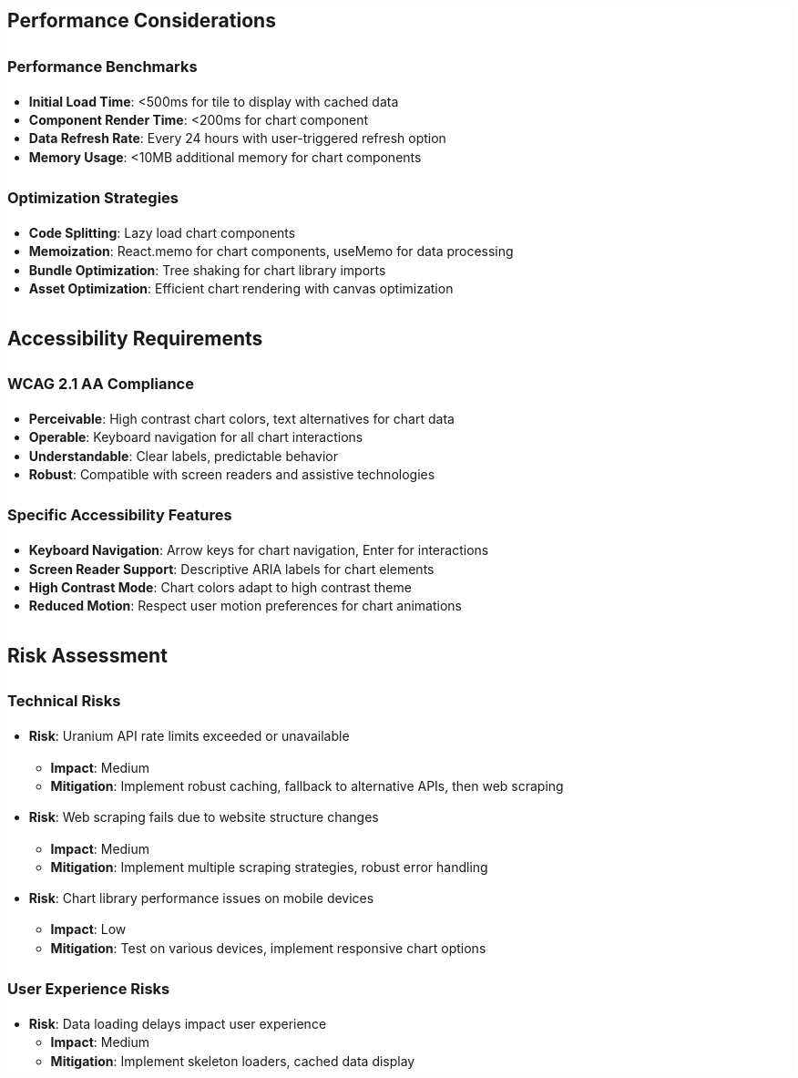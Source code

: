 ## Performance Considerations

### Performance Benchmarks
- **Initial Load Time**: <500ms for tile to display with cached data
- **Component Render Time**: <200ms for chart component
- **Data Refresh Rate**: Every 24 hours with user-triggered refresh option
- **Memory Usage**: <10MB additional memory for chart components

### Optimization Strategies
- **Code Splitting**: Lazy load chart components
- **Memoization**: React.memo for chart components, useMemo for data processing
- **Bundle Optimization**: Tree shaking for chart library imports
- **Asset Optimization**: Efficient chart rendering with canvas optimization

## Accessibility Requirements

### WCAG 2.1 AA Compliance
- **Perceivable**: High contrast chart colors, text alternatives for chart data
- **Operable**: Keyboard navigation for all chart interactions
- **Understandable**: Clear labels, predictable behavior
- **Robust**: Compatible with screen readers and assistive technologies

### Specific Accessibility Features
- **Keyboard Navigation**: Arrow keys for chart navigation, Enter for interactions
- **Screen Reader Support**: Descriptive ARIA labels for chart elements
- **High Contrast Mode**: Chart colors adapt to high contrast theme
- **Reduced Motion**: Respect user motion preferences for chart animations

## Risk Assessment

### Technical Risks
- **Risk**: Uranium API rate limits exceeded or unavailable
  - **Impact**: Medium
  - **Mitigation**: Implement robust caching, fallback to alternative APIs, then web scraping

- **Risk**: Web scraping fails due to website structure changes
  - **Impact**: Medium
  - **Mitigation**: Implement multiple scraping strategies, robust error handling

- **Risk**: Chart library performance issues on mobile devices
  - **Impact**: Low
  - **Mitigation**: Test on various devices, implement responsive chart options

### User Experience Risks
- **Risk**: Data loading delays impact user experience
  - **Impact**: Medium
  - **Mitigation**: Implement skeleton loaders, cached data display
